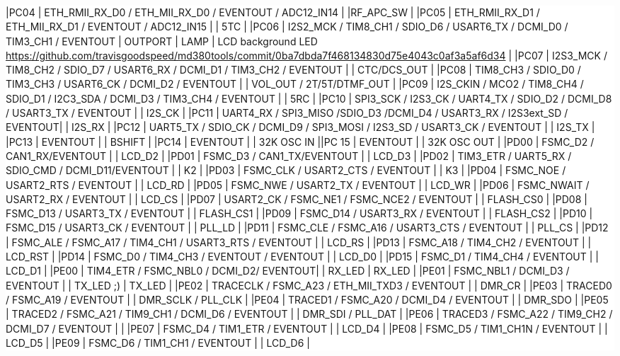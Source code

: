 |PC04 | ETH_RMII_RX_D0 / ETH_MII_RX_D0 / EVENTOUT / ADC12_IN14 | |RF_APC_SW |
|PC05 | ETH_RMII_RX_D1 / ETH_MII_RX_D1 / EVENTOUT / ADC12_IN15 | | 5TC |
|PC06 | I2S2_MCK / TIM8_CH1 / SDIO_D6 / USART6_TX / DCMI_D0 / TIM3_CH1 / EVENTOUT | OUTPORT | LAMP | LCD background LED https://github.com/travisgoodspeed/md380tools/commit/0ba7dbda7f468134830d75e4043c0af3a5af6d34 | 
|PC07 | I2S3_MCK / TIM8_CH2 / SDIO_D7 / USART6_RX / DCMI_D1 / TIM3_CH2 / EVENTOUT | | CTC/DCS_OUT |
|PC08 | TIM8_CH3 / SDIO_D0 / TIM3_CH3 / USART6_CK / DCMI_D2 / EVENTOUT | | VOL_OUT / 2T/5T/DTMF_OUT |
|PC09 | I2S_CKIN / MCO2 / TIM8_CH4 / SDIO_D1 / I2C3_SDA / DCMI_D3 / TIM3_CH4 / EVENTOUT | | 5RC |
|PC10 | SPI3_SCK / I2S3_CK / UART4_TX / SDIO_D2 / DCMI_D8 / USART3_TX / EVENTOUT | | I2S_CK |
|PC11 | UART4_RX / SPI3_MISO /SDIO_D3 /DCMI_D4 / USART3_RX / I2S3ext_SD / EVENTOUT| | I2S_RX |
|PC12 | UART5_TX / SDIO_CK / DCMI_D9 / SPI3_MOSI / I2S3_SD / USART3_CK / EVENTOUT | | I2S_TX |
|PC13 | EVENTOUT | | BSHIFT |
|PC14 | EVENTOUT | | 32K OSC IN ||PC 15 | EVENTOUT | | 32K OSC OUT |
|PD00 | FSMC_D2 / CAN1_RX/EVENTOUT | | LCD_D2 |
|PD01 | FSMC_D3 / CAN1_TX/EVENTOUT | | LCD_D3 |
|PD02 | TIM3_ETR / UART5_RX / SDIO_CMD / DCMI_D11/EVENTOUT | | K2 |
|PD03 | FSMC_CLK / USART2_CTS / EVENTOUT | | K3 |
|PD04 | FSMC_NOE / USART2_RTS / EVENTOUT | | LCD_RD |
|PD05 | FSMC_NWE / USART2_TX / EVENTOUT | | LCD_WR |
|PD06 | FSMC_NWAIT / USART2_RX / EVENTOUT | | LCD_CS |
|PD07 | USART2_CK / FSMC_NE1 / FSMC_NCE2 / EVENTOUT | | FLASH_CS0 |
|PD08 | FSMC_D13 / USART3_TX / EVENTOUT | | FLASH_CS1 | 
|PD09 | FSMC_D14 / USART3_RX / EVENTOUT | | FLASH_CS2 |
|PD10 | FSMC_D15 / USART3_CK / EVENTOUT | | PLL_LD |
|PD11 | FSMC_CLE / FSMC_A16 / USART3_CTS / EVENTOUT | | PLL_CS |
|PD12 | FSMC_ALE / FSMC_A17 / TIM4_CH1 / USART3_RTS / EVENTOUT | | LCD_RS |
|PD13 | FSMC_A18 / TIM4_CH2 / EVENTOUT | | LCD_RST |
|PD14 | FSMC_D0 / TIM4_CH3 / EVENTOUT / EVENTOUT | | LCD_D0 |
|PD15 | FSMC_D1 / TIM4_CH4 / EVENTOUT | | LCD_D1 |
|PE00 | TIM4_ETR / FSMC_NBL0 / DCMI_D2/ EVENTOUT| | RX_LED | RX_LED |
|PE01 | FSMC_NBL1 / DCMI_D3 / EVENTOUT | | TX_LED ;) | TX_LED |
|PE02 | TRACECLK / FSMC_A23 / ETH_MII_TXD3 / EVENTOUT | | DMR_CR |
|PE03 | TRACED0 / FSMC_A19 / EVENTOUT | | DMR_SCLK / PLL_CLK |
|PE04 | TRACED1 / FSMC_A20 / DCMI_D4 / EVENTOUT | | DMR_SDO |
|PE05 | TRACED2 / FSMC_A21 / TIM9_CH1 / DCMI_D6 / EVENTOUT | | DMR_SDI / PLL_DAT |
|PE06 | TRACED3 / FSMC_A22 /  TIM9_CH2 / DCMI_D7 / EVENTOUT | |
|PE07 | FSMC_D4 / TIM1_ETR / EVENTOUT | | LCD_D4 |
|PE08 | FSMC_D5 / TIM1_CH1N / EVENTOUT | | LCD_D5 |
|PE09 | FSMC_D6 / TIM1_CH1 / EVENTOUT | | LCD_D6 |